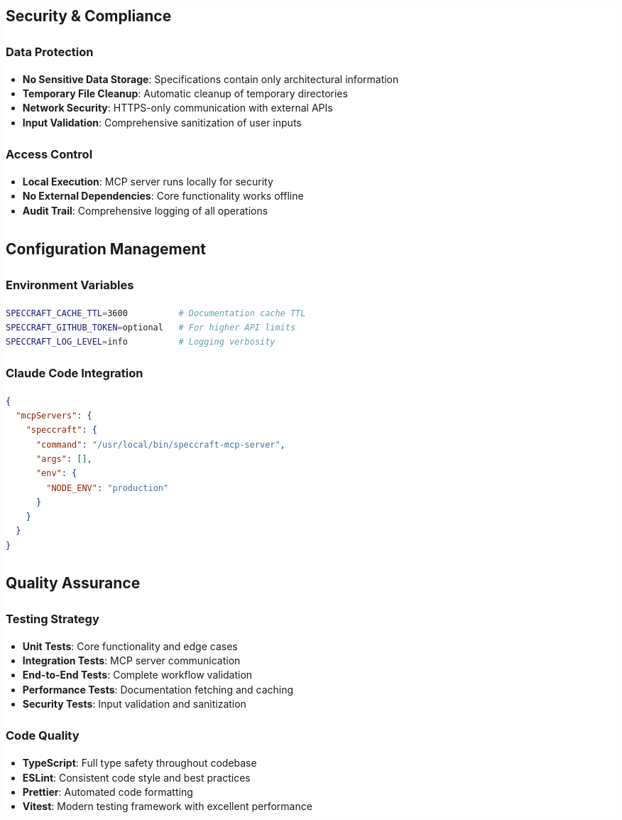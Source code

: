 ## Security & Compliance

### Data Protection
- **No Sensitive Data Storage**: Specifications contain only architectural information
- **Temporary File Cleanup**: Automatic cleanup of temporary directories
- **Network Security**: HTTPS-only communication with external APIs
- **Input Validation**: Comprehensive sanitization of user inputs

### Access Control
- **Local Execution**: MCP server runs locally for security
- **No External Dependencies**: Core functionality works offline
- **Audit Trail**: Comprehensive logging of all operations

## Configuration Management

### Environment Variables
```bash
SPECCRAFT_CACHE_TTL=3600          # Documentation cache TTL
SPECCRAFT_GITHUB_TOKEN=optional   # For higher API limits
SPECCRAFT_LOG_LEVEL=info          # Logging verbosity
```

### Claude Code Integration
```json
{
  "mcpServers": {
    "speccraft": {
      "command": "/usr/local/bin/speccraft-mcp-server",
      "args": [],
      "env": {
        "NODE_ENV": "production"
      }
    }
  }
}
```

## Quality Assurance

### Testing Strategy
- **Unit Tests**: Core functionality and edge cases
- **Integration Tests**: MCP server communication
- **End-to-End Tests**: Complete workflow validation
- **Performance Tests**: Documentation fetching and caching
- **Security Tests**: Input validation and sanitization

### Code Quality
- **TypeScript**: Full type safety throughout codebase
- **ESLint**: Consistent code style and best practices
- **Prettier**: Automated code formatting
- **Vitest**: Modern testing framework with excellent performance
